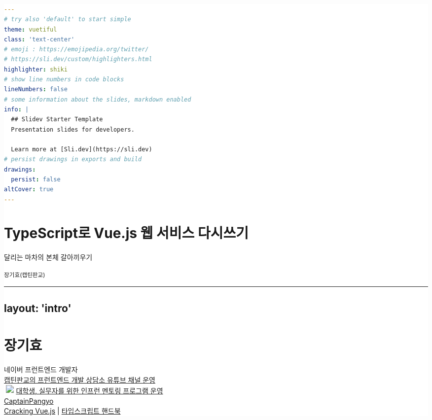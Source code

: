 ```yaml
---
# try also 'default' to start simple
theme: vuetiful
class: 'text-center'
# emoji : https://emojipedia.org/twitter/
# https://sli.dev/custom/highlighters.html
highlighter: shiki
# show line numbers in code blocks
lineNumbers: false
# some information about the slides, markdown enabled
info: |
  ## Slidev Starter Template
  Presentation slides for developers.

  Learn more at [Sli.dev](https://sli.dev)
# persist drawings in exports and build
drawings:
  persist: false
altCover: true
---
```


# TypeScript로 Vue.js 웹 서비스 다시쓰기

달리는 마차의 본체 갈아끼우기

<small>장기효(캡틴판교)</small>


---
layout: 'intro'
---

# 장기효

<div class="leading-8 opacity-80">
네이버 프런트엔드 개발자<br>
<a href="https://www.youtube.com/channel/UCX04UECIFaAjNnsak6GzpZg" target="_blank"><logos-youtube-icon class="inline-block m-1" />캡틴판교의 프런트엔드 개발 상담소 유튜브 채널 운영</a><br>
<a href="https://www.inflearn.com/users/@captain" target="_blank"><img style="height: 1em; margin: 0 0.3em 0.1em 0.3em;" class="inline-block mb-0.8" src="/inflearn.png"/>대학생, 실무자를 위한 인프런 멘토링 프로그램 운영</a><br>
</div>

<div class="my-10 grid grid-cols-[40px,1fr] gap-y-4">
  <ri-github-line class="opacity-50"/>
  <div><a href="https://github.com/joshua1988" target="_blank">CaptainPangyo</a></div>
  <mdi-book-open-outline class="opacity-50" />
  <div>
    <a href="https://joshua1988.github.io/vue-camp/" target="_blank">Cracking Vue.js</a> | 
    <a href="https://joshua1988.github.io/ts/" target="_blank">타입스크립트 핸드북</a>
  </div>
</div>
